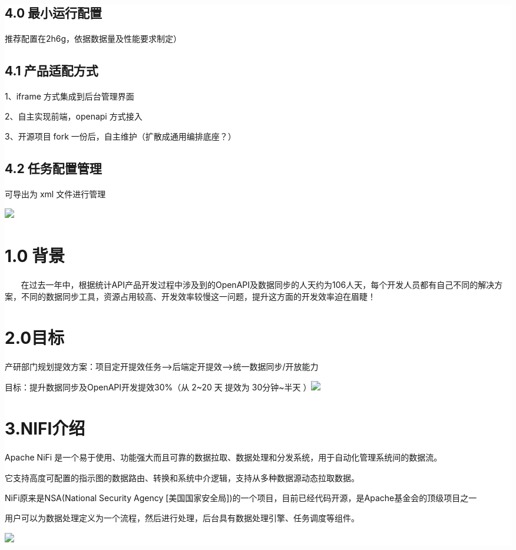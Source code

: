 ## 4.0 最小运行配置

推荐配置在2h6g，依据数据量及性能要求制定）

## 4.1 产品适配方式 

1、iframe 方式集成到后台管理界面

2、自主实现前端，openapi 方式接入

3、开源项目 fork 一份后，自主维护（扩散成通用编排底座？）

## 4.2 任务配置管理

可导出为 xml 文件进行管理

![](https://alidocs.oss-cn-zhangjiakou.aliyuncs.com/res/NpQlKaEE0Dz0qDvL/img/1f8f3b03-c58b-44a0-b782-7b64d83472f3.png)
















# 1.0 背景

       在过去一年中，根据统计API产品开发过程中涉及到的OpenAPI及数据同步的人天约为106人天，每个开发人员都有自己不同的解决方案，不同的数据同步工具，资源占用较高、开发效率较慢这一问题，提升这方面的开发效率迫在眉睫！

# 2.0目标

产研部门规划提效方案：项目定开提效任务—>后端定开提效——>统一数据同步/开放能力

目标：提升数据同步及OpenAPI开发提效30%（从 2~20 天 提效为 30分钟~半天 ）![](https://obsidian-img-1300316500.cos.ap-shanghai.myqcloud.com/cattail/obsidian/pic/202407231500446.png)

# 3.NIFI介绍

Apache NiFi 是一个易于使用、功能强大而且可靠的数据拉取、数据处理和分发系统，用于自动化管理系统间的数据流。

它支持高度可配置的指示图的数据路由、转换和系统中介逻辑，支持从多种数据源动态拉取数据。

NiFi原来是NSA(National Security Agency [美国国家安全局])的一个项目，目前已经代码开源，是Apache基金会的顶级项目之一

用户可以为数据处理定义为一个流程，然后进行处理，后台具有数据处理引擎、任务调度等组件。

![](https://alidocs.oss-cn-zhangjiakou.aliyuncs.com/res/NpQlKaEE0Dz0qDvL/img/f48c45ac-ef75-40c4-8733-f4282f332a02.png)
